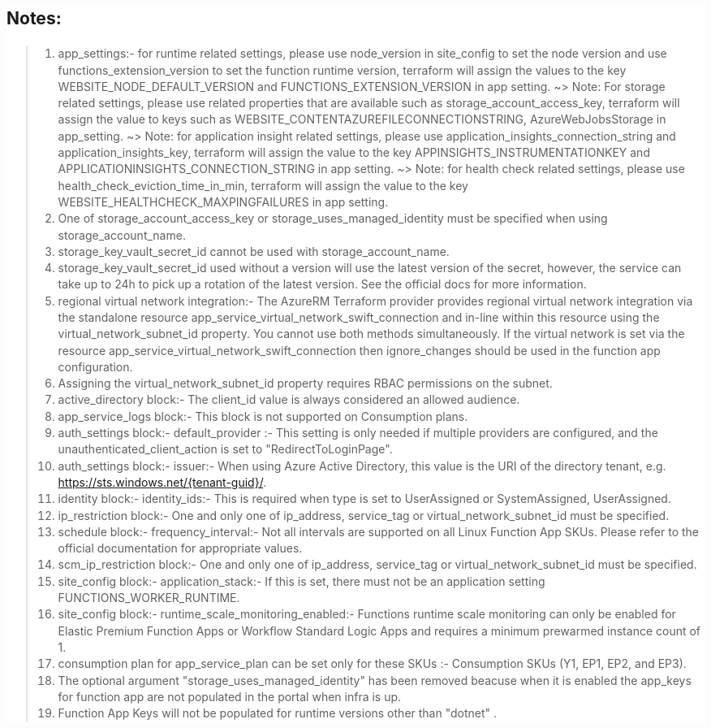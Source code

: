 ## Notes:
>1. app_settings:- for runtime related settings, please use node_version in site_config to set the node version and use functions_extension_version to set the function runtime version, terraform will assign the values to the key WEBSITE_NODE_DEFAULT_VERSION and FUNCTIONS_EXTENSION_VERSION in app setting. ~> Note: For storage related settings, please use related properties that are available such as storage_account_access_key, terraform will assign the value to keys such as WEBSITE_CONTENTAZUREFILECONNECTIONSTRING, AzureWebJobsStorage in app_setting. ~> Note: for application insight related settings, please use application_insights_connection_string and application_insights_key, terraform will assign the value to the key APPINSIGHTS_INSTRUMENTATIONKEY and APPLICATIONINSIGHTS_CONNECTION_STRING in app setting. ~> Note: for health check related settings, please use health_check_eviction_time_in_min, terraform will assign the value to the key WEBSITE_HEALTHCHECK_MAXPINGFAILURES in app setting.
>2. One of storage_account_access_key or storage_uses_managed_identity must be specified when using storage_account_name.
>3. storage_key_vault_secret_id cannot be used with storage_account_name.
>4. storage_key_vault_secret_id used without a version will use the latest version of the secret, however, the service can take up to 24h to pick up a rotation of the latest version. See the official docs for more information.
>5. regional virtual network integration:- The AzureRM Terraform provider provides regional virtual network integration via the standalone resource app_service_virtual_network_swift_connection and in-line within this resource using the virtual_network_subnet_id property. You cannot use both methods simultaneously. If the virtual network is set via the resource app_service_virtual_network_swift_connection then ignore_changes should be used in the function app configuration.
>6. Assigning the virtual_network_subnet_id property requires RBAC permissions on the subnet.
>7. active_directory block:- The client_id value is always considered an allowed audience.
>8. app_service_logs block:- This block is not supported on Consumption plans.
>9. auth_settings block:- default_provider :- This setting is only needed if multiple providers are configured, and the unauthenticated_client_action is set to "RedirectToLoginPage".
>10. auth_settings block:- issuer:- When using Azure Active Directory, this value is the URI of the directory tenant, e.g. https://sts.windows.net/{tenant-guid}/.
>11. identity block:- identity_ids:- This is required when type is set to UserAssigned or SystemAssigned, UserAssigned.
>12. ip_restriction block:- One and only one of ip_address, service_tag or virtual_network_subnet_id must be specified.
>13. schedule block:- frequency_interval:- Not all intervals are supported on all Linux Function App SKUs. Please refer to the official documentation for appropriate values.
>14. scm_ip_restriction block:- One and only one of ip_address, service_tag or virtual_network_subnet_id must be specified.
>15. site_config block:- application_stack:- If this is set, there must not be an application setting FUNCTIONS_WORKER_RUNTIME.
>16. site_config block:- runtime_scale_monitoring_enabled:- Functions runtime scale monitoring can only be enabled for Elastic Premium Function Apps or Workflow Standard Logic Apps and requires a minimum prewarmed instance count of 1.
>17. consumption plan for app_service_plan can be set only for these SKUs :- Consumption SKUs (Y1, EP1, EP2, and EP3).
>18. The optional argument "storage_uses_managed_identity" has been removed beacuse when it is enabled the app_keys for function app are not populated in the portal when infra is up.
>19. Function App Keys will not be populated for runtime versions other than "dotnet" .